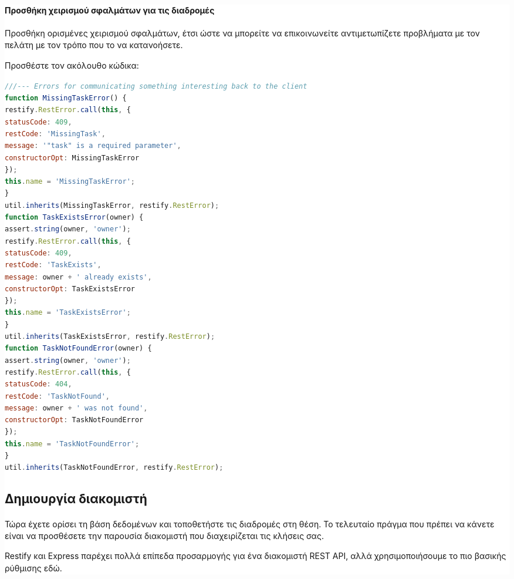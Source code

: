
#### <a name="add-error-handling-for-the-routes"></a>Προσθήκη χειρισμού σφαλμάτων για τις διαδρομές

Προσθήκη ορισμένες χειρισμού σφαλμάτων, έτσι ώστε να μπορείτε να επικοινωνείτε αντιμετωπίζετε προβλήματα με τον πελάτη με τον τρόπο που το να κατανοήσετε.

Προσθέστε τον ακόλουθο κώδικα:

```Javascript
///--- Errors for communicating something interesting back to the client
function MissingTaskError() {
restify.RestError.call(this, {
statusCode: 409,
restCode: 'MissingTask',
message: '"task" is a required parameter',
constructorOpt: MissingTaskError
});
this.name = 'MissingTaskError';
}
util.inherits(MissingTaskError, restify.RestError);
function TaskExistsError(owner) {
assert.string(owner, 'owner');
restify.RestError.call(this, {
statusCode: 409,
restCode: 'TaskExists',
message: owner + ' already exists',
constructorOpt: TaskExistsError
});
this.name = 'TaskExistsError';
}
util.inherits(TaskExistsError, restify.RestError);
function TaskNotFoundError(owner) {
assert.string(owner, 'owner');
restify.RestError.call(this, {
statusCode: 404,
restCode: 'TaskNotFound',
message: owner + ' was not found',
constructorOpt: TaskNotFoundError
});
this.name = 'TaskNotFoundError';
}
util.inherits(TaskNotFoundError, restify.RestError);
```


## <a name="create-your-server"></a>Δημιουργία διακομιστή

Τώρα έχετε ορίσει τη βάση δεδομένων και τοποθετήστε τις διαδρομές στη θέση. Το τελευταίο πράγμα που πρέπει να κάνετε είναι να προσθέσετε την παρουσία διακομιστή που διαχειρίζεται τις κλήσεις σας.

Restify και Express παρέχει πολλά επίπεδα προσαρμογής για ένα διακομιστή REST API, αλλά χρησιμοποιήσουμε το πιο βασικής ρύθμισης εδώ. 

